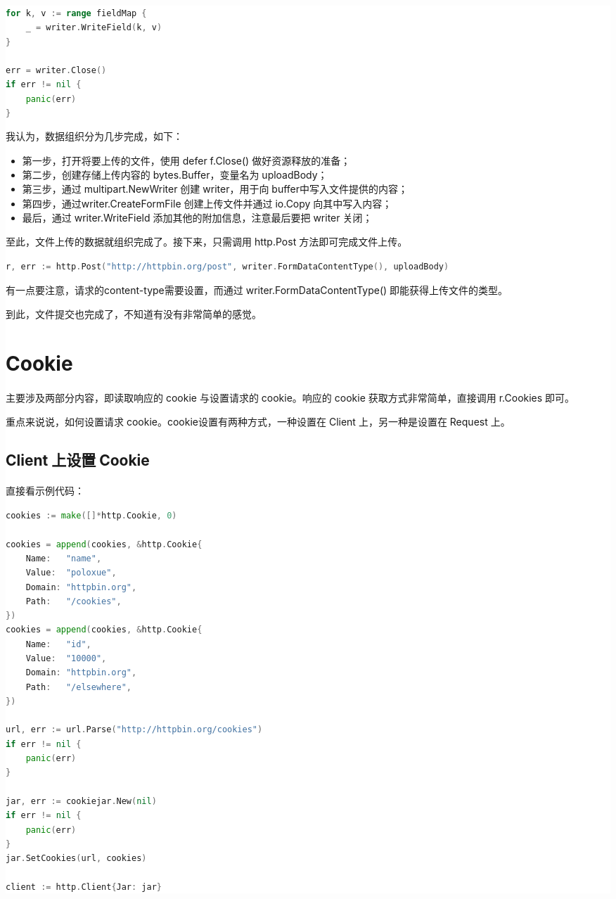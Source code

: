 ```go
for k, v := range fieldMap {
	_ = writer.WriteField(k, v)
}

err = writer.Close()
if err != nil {
	panic(err)
}
```

我认为，数据组织分为几步完成，如下：

- 第一步，打开将要上传的文件，使用 defer f.Close() 做好资源释放的准备；
- 第二步，创建存储上传内容的 bytes.Buffer，变量名为 uploadBody；
- 第三步，通过 multipart.NewWriter 创建 writer，用于向 buffer中写入文件提供的内容；
- 第四步，通过writer.CreateFormFile 创建上传文件并通过 io.Copy 向其中写入内容；
- 最后，通过 writer.WriteField 添加其他的附加信息，注意最后要把 writer 关闭；

至此，文件上传的数据就组织完成了。接下来，只需调用 http.Post 方法即可完成文件上传。

```go
r, err := http.Post("http://httpbin.org/post", writer.FormDataContentType(), uploadBody)
```

有一点要注意，请求的content-type需要设置，而通过 writer.FormDataContentType() 即能获得上传文件的类型。

到此，文件提交也完成了，不知道有没有非常简单的感觉。

# Cookie

主要涉及两部分内容，即读取响应的 cookie 与设置请求的 cookie。响应的 cookie 获取方式非常简单，直接调用 r.Cookies 即可。

重点来说说，如何设置请求 cookie。cookie设置有两种方式，一种设置在 Client 上，另一种是设置在 Request 上。

## Client 上设置 Cookie

直接看示例代码：

```go
cookies := make([]*http.Cookie, 0)

cookies = append(cookies, &http.Cookie{
	Name:   "name",
	Value:  "poloxue",
	Domain: "httpbin.org",
	Path:   "/cookies",
})
cookies = append(cookies, &http.Cookie{
	Name:   "id",
	Value:  "10000",
	Domain: "httpbin.org",
	Path:   "/elsewhere",
})

url, err := url.Parse("http://httpbin.org/cookies")
if err != nil {
	panic(err)
}

jar, err := cookiejar.New(nil)
if err != nil {
	panic(err)
}
jar.SetCookies(url, cookies)

client := http.Client{Jar: jar}
```